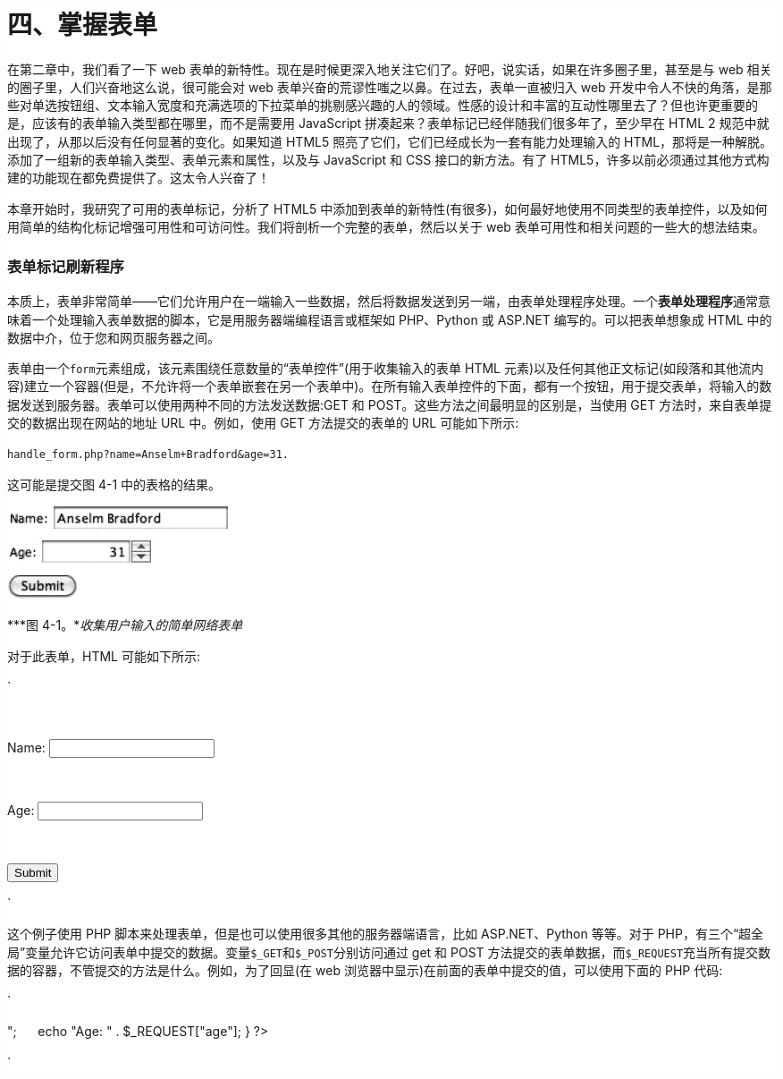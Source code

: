 # 四、掌握表单

在第二章中，我们看了一下 web 表单的新特性。现在是时候更深入地关注它们了。好吧，说实话，如果在许多圈子里，甚至是与 web 相关的圈子里，人们兴奋地这么说，很可能会对 web 表单兴奋的荒谬性嗤之以鼻。在过去，表单一直被归入 web 开发中令人不快的角落，是那些对单选按钮组、文本输入宽度和充满选项的下拉菜单的挑剔感兴趣的人的领域。性感的设计和丰富的互动性哪里去了？但也许更重要的是，应该有的表单输入类型都在哪里，而不是需要用 JavaScript 拼凑起来？表单标记已经伴随我们很多年了，至少早在 HTML 2 规范中就出现了，从那以后没有任何显著的变化。如果知道 HTML5 照亮了它们，它们已经成长为一套有能力处理输入的 HTML，那将是一种解脱。添加了一组新的表单输入类型、表单元素和属性，以及与 JavaScript 和 CSS 接口的新方法。有了 HTML5，许多以前必须通过其他方式构建的功能现在都免费提供了。这太令人兴奋了！

本章开始时，我研究了可用的表单标记，分析了 HTML5 中添加到表单的新特性(有很多)，如何最好地使用不同类型的表单控件，以及如何用简单的结构化标记增强可用性和可访问性。我们将剖析一个完整的表单，然后以关于 web 表单可用性和相关问题的一些大的想法结束。

### 表单标记刷新程序

本质上，表单非常简单——它们允许用户在一端输入一些数据，然后将数据发送到另一端，由表单处理程序处理。一个**表单处理程序**通常意味着一个处理输入表单数据的脚本，它是用服务器端编程语言或框架如 PHP、Python 或 ASP.NET 编写的。可以把表单想象成 HTML 中的数据中介，位于您和网页服务器之间。

表单由一个`form`元素组成，该元素围绕任意数量的“表单控件”(用于收集输入的表单 HTML 元素)以及任何其他正文标记(如段落和其他流内容)建立一个容器(但是，不允许将一个表单嵌套在另一个表单中)。在所有输入表单控件的下面，都有一个按钮，用于提交表单，将输入的数据发送到服务器。表单可以使用两种不同的方法发送数据:GET 和 POST。这些方法之间最明显的区别是，当使用 GET 方法时，来自表单提交的数据出现在网站的地址 URL 中。例如，使用 GET 方法提交的表单的 URL 可能如下所示:

`handle_form.php?name=Anselm+Bradford&age=31.`

这可能是提交图 4-1 中的表格的结果。

![images](img/0401.jpg)

***图 4-1。**收集用户输入的简单网络表单*

对于此表单，HTML 可能如下所示:

`<form method="get" action="handle_form.php">
     <p><label>Name: <input name="name" /></label></p>
     <p><label>Age: <input type="number" name="age" /></label></p>
     <p><button type="submit">Submit</button></p>
</form>`

这个例子使用 PHP 脚本来处理表单，但是也可以使用很多其他的服务器端语言，比如 ASP.NET、Python 等等。对于 PHP，有三个“超全局”变量允许它访问表单中提交的数据。变量`$_GET`和`$_POST`分别访问通过 get 和 POST 方法提交的表单数据，而`$_REQUEST`充当所有提交数据的容器，不管提交的方法是什么。例如，为了回显(在 web 浏览器中显示)在前面的表单中提交的值，可以使用下面的 PHP 代码:

`<p>
<?php
if (isset($_REQUEST["name"]) && isset($_REQUEST["age"])){
     echo "Name: " . $_REQUEST["name"] . "<br />";
     echo "Age: " . $_REQUEST["age"];
}
?>
</p>`
